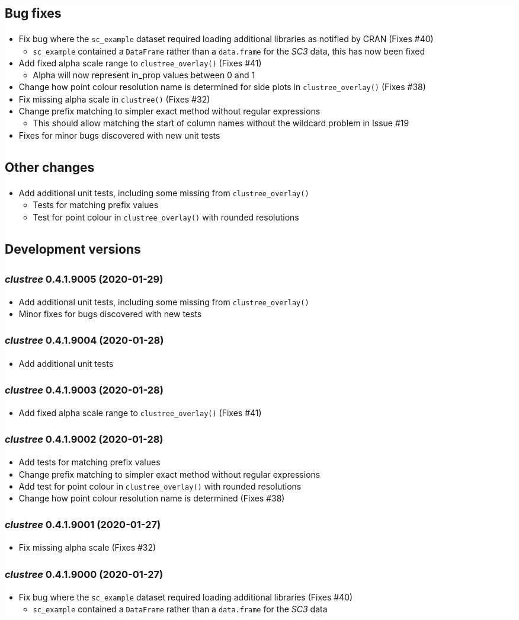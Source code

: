 ## Bug fixes

* Fix bug where the `sc_example` dataset required loading additional libraries
  as notified by CRAN (Fixes #40)
  * `sc_example` contained a `DataFrame` rather than a `data.frame` for the
    _SC3_ data, this has now been fixed
* Add fixed alpha scale range to `clustree_overlay()` (Fixes #41)
  * Alpha will now represent in_prop values between 0 and 1 
* Change how point colour resolution name is determined for side plots in
  `clustree_overlay()` (Fixes #38)
* Fix missing alpha scale in `clustree()` (Fixes #32)
* Change prefix matching to simpler exact method without regular expressions
  * This should allow matching the start of column names without the wildcard
    problem in Issue #19
* Fixes for minor bugs discovered with new unit tests

## Other changes

* Add additional unit tests, including some missing from `clustree_overlay()`
  * Tests for matching prefix values
  * Test for point colour in `clustree_overlay()` with rounded resolutions

## Development versions

### _clustree_ 0.4.1.9005 (2020-01-29)

* Add additional unit tests, including some missing from `clustree_overlay()`
* Minor fixes for bugs discovered with new tests

### _clustree_ 0.4.1.9004 (2020-01-28)

* Add additional unit tests

### _clustree_ 0.4.1.9003 (2020-01-28)

* Add fixed alpha scale range to `clustree_overlay()` (Fixes #41)

### _clustree_ 0.4.1.9002 (2020-01-28)

* Add tests for matching prefix values
* Change prefix matching to simpler exact method without regular expressions
* Add test for point colour in `clustree_overlay()` with rounded resolutions
* Change how point colour resolution name is determined (Fixes #38)

### _clustree_ 0.4.1.9001 (2020-01-27)

* Fix missing alpha scale (Fixes #32)

### _clustree_ 0.4.1.9000 (2020-01-27)

* Fix bug where the `sc_example` dataset required loading additional libraries
  (Fixes #40)
  * `sc_example` contained a `DataFrame` rather than a `data.frame` for the
    _SC3_ data
